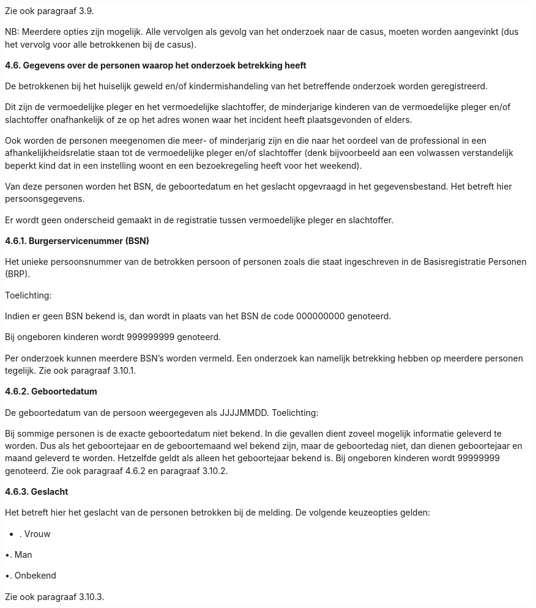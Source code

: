Zie ook paragraaf 3.9.

NB: Meerdere opties zijn mogelijk. Alle vervolgen als gevolg van het onderzoek naar de casus, moeten worden aangevinkt (dus het vervolg voor alle betrokkenen bij de casus).

**4.6. Gegevens over de personen waarop het onderzoek betrekking heeft**

De betrokkenen bij het huiselijk geweld en/of kindermishandeling van het betreffende onderzoek worden geregistreerd.

Dit zijn de vermoedelijke pleger en het vermoedelijke slachtoffer, de minderjarige kinderen van de vermoedelijke pleger en/of slachtoffer onafhankelijk of ze op het adres wonen waar het incident heeft plaatsgevonden of elders.

Ook worden de personen meegenomen die meer- of minderjarig zijn en die naar het oordeel van de professional in een afhankelijkheidsrelatie staan tot de vermoedelijke pleger en/of slachtoffer (denk bijvoorbeeld aan een volwassen verstandelijk beperkt kind dat in een instelling woont en een bezoekregeling heeft voor het weekend).

Van deze personen worden het BSN, de geboortedatum en het geslacht opgevraagd in het gegevensbestand. Het betreft hier persoonsgegevens.

Er wordt geen onderscheid gemaakt in de registratie tussen vermoedelijke pleger en slachtoffer.

**4.6.1. Burgerservicenummer (BSN)**

Het unieke persoonsnummer van de betrokken persoon of personen zoals die staat ingeschreven in de Basisregistratie Personen (BRP).

Toelichting:

Indien er geen BSN bekend is, dan wordt in plaats van het BSN de code 000000000 genoteerd.

Bij ongeboren kinderen wordt 999999999 genoteerd.

Per onderzoek kunnen meerdere BSN’s worden vermeld. Een onderzoek kan namelijk betrekking hebben op meerdere personen tegelijk. Zie ook paragraaf 3.10.1.

**4.6.2. Geboortedatum**

De geboortedatum van de persoon weergegeven als JJJJMMDD. Toelichting:

Bij sommige personen is de exacte geboortedatum niet bekend. In die gevallen dient zoveel mogelijk informatie geleverd te worden. Dus als het geboortejaar en de geboortemaand wel bekend zijn, maar de geboortedag niet, dan dienen geboortejaar en maand geleverd te worden. Hetzelfde geldt als alleen het geboortejaar bekend is. Bij ongeboren kinderen wordt 99999999 genoteerd. Zie ook paragraaf 4.6.2 en paragraaf 3.10.2.

**4.6.3. Geslacht**

Het betreft hier het geslacht van de personen betrokken bij de melding. De volgende keuzeopties gelden:

- . Vrouw

•. Man

•. Onbekend

Zie ook paragraaf 3.10.3.
